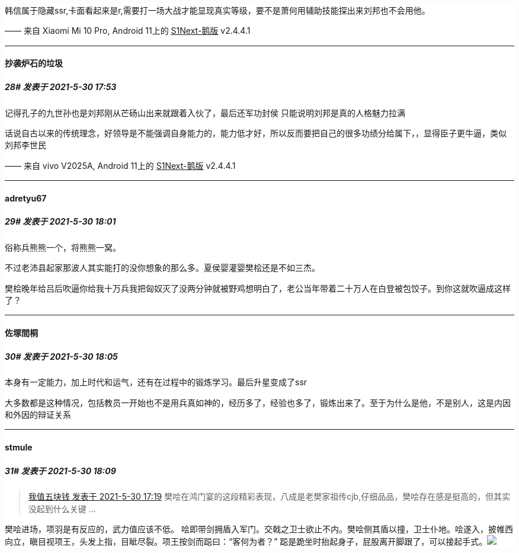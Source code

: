 
韩信属于隐藏ssr,卡面看起来是r,需要打一场大战才能显现真实等级，要不是萧何用辅助技能探出来刘邦也不会用他。

—— 来自 Xiaomi Mi 10 Pro, Android 11上的 [S1Next-鹅版](https://github.com/ykrank/S1-Next/releases) v2.4.4.1


*****

####  抄袭炉石的垃圾  
##### 28#       发表于 2021-5-30 17:53


记得孔子的九世孙也是刘邦刚从芒砀山出来就跟着入伙了，最后还军功封侯
只能说明刘邦是真的人格魅力拉满

话说自古以来的传统理念，好领导是不能强调自身能力的，能力低才好，所以反而要把自己的很多功绩分给属下，，显得臣子更牛逼，类似刘邦李世民

—— 来自 vivo V2025A, Android 11上的 [S1Next-鹅版](https://github.com/ykrank/S1-Next/releases) v2.4.4.1


*****

####  adretyu67  
##### 29#       发表于 2021-5-30 18:01


俗称兵熊熊一个，将熊熊一窝。


不过老沛县起家那波人其实能打的没你想象的那么多。夏侯婴灌婴樊桧还是不如三杰。

樊桧晚年给吕后吹逼你给我十万兵我把匈奴灭了没两分钟就被野鸡想明白了，老公当年带着二十万人在白登被包饺子。到你这就吹逼成这样了？


*****

####  佐塚間桐  
##### 30#       发表于 2021-5-30 18:05


本身有一定能力，加上时代和运气，还有在过程中的锻炼学习。最后升星变成了ssr

大多数都是这种情况，包括教员一开始也不是用兵真如神的，经历多了，经验也多了，锻炼出来了。至于为什么是他，不是别人，这是内因和外因的辩证关系




*****

####  stmule  
##### 31#       发表于 2021-5-30 18:09


<blockquote><a href="httphttps://bbs.saraba1st.com/2b/forum.php?mod=redirect&amp;goto=findpost&amp;pid=51422571&amp;ptid=2006977" target="_blank">我值五块钱 发表于 2021-5-30 17:19</a>
樊哙在鸿门宴的这段精彩表现，八成是老樊家祖传cjb,仔细品品，樊哙存在感是挺高的，但其实没起到什么关键 ...</blockquote>
樊哙进场，项羽是有反应的，武力值应该不低。
哙即带剑拥盾入军门。交戟之卫士欲止不内。樊哙侧其盾以撞，卫士仆地。哙遂入，披帷西向立，瞋目视项王，头发上指，目眦尽裂。项王按剑而跽曰：“客何为者？”
跽是跪坐时抬起身子，屁股离开脚跟了，可以接起手式。<img src="https://static.saraba1st.com/image/smiley/face2017/018.png" referrerpolicy="no-referrer">
